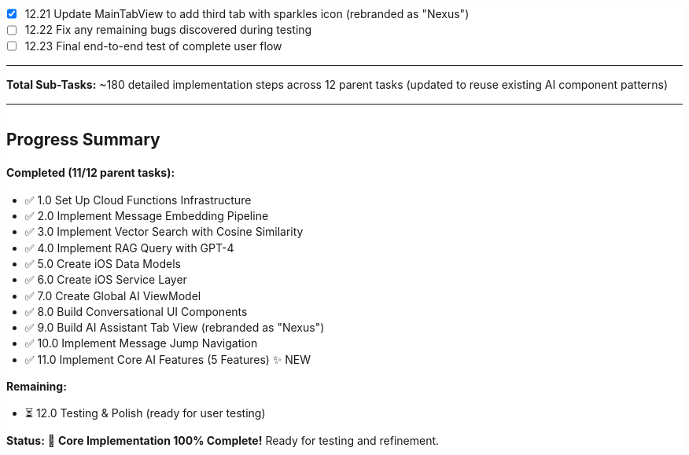   - [x] 12.21 Update MainTabView to add third tab with sparkles icon (rebranded as "Nexus")
  - [ ] 12.22 Fix any remaining bugs discovered during testing
  - [ ] 12.23 Final end-to-end test of complete user flow

---

**Total Sub-Tasks:** ~180 detailed implementation steps across 12 parent tasks (updated to reuse existing AI component patterns)

---

## Progress Summary

**Completed (11/12 parent tasks):**
- ✅ 1.0 Set Up Cloud Functions Infrastructure
- ✅ 2.0 Implement Message Embedding Pipeline
- ✅ 3.0 Implement Vector Search with Cosine Similarity
- ✅ 4.0 Implement RAG Query with GPT-4
- ✅ 5.0 Create iOS Data Models
- ✅ 6.0 Create iOS Service Layer
- ✅ 7.0 Create Global AI ViewModel
- ✅ 8.0 Build Conversational UI Components
- ✅ 9.0 Build AI Assistant Tab View (rebranded as "Nexus")
- ✅ 10.0 Implement Message Jump Navigation
- ✅ 11.0 Implement Core AI Features (5 Features) ✨ NEW

**Remaining:**
- ⏳ 12.0 Testing & Polish (ready for user testing)

**Status:** 🎉 **Core Implementation 100% Complete!** Ready for testing and refinement.

